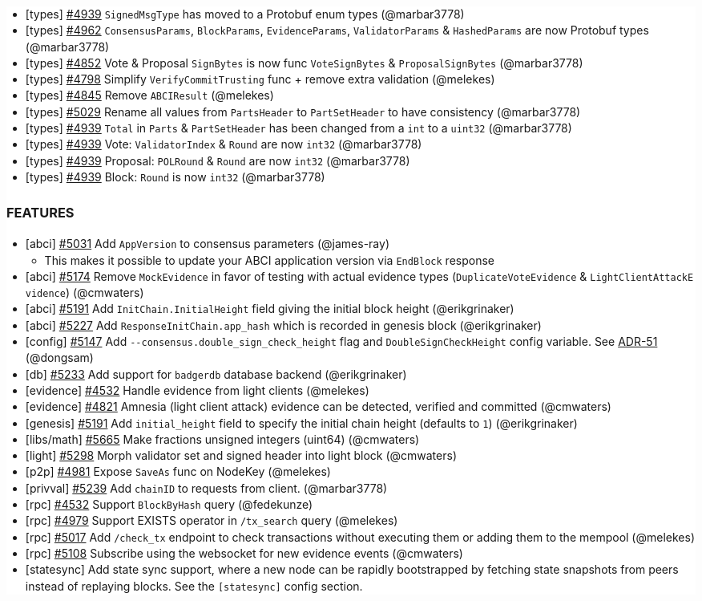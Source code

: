   - [types] [\#4939](https://github.com/deepakdahiya/tendermint/pull/4939)  `SignedMsgType` has moved to a Protobuf enum types (@marbar3778)
  - [types] [\#4962](https://github.com/deepakdahiya/tendermint/pull/4962) `ConsensusParams`, `BlockParams`, `EvidenceParams`, `ValidatorParams` & `HashedParams` are now Protobuf types (@marbar3778)
  - [types] [\#4852](https://github.com/deepakdahiya/tendermint/pull/4852) Vote & Proposal `SignBytes` is now func `VoteSignBytes` & `ProposalSignBytes` (@marbar3778)
  - [types] [\#4798](https://github.com/deepakdahiya/tendermint/pull/4798) Simplify `VerifyCommitTrusting` func + remove extra validation (@melekes)
  - [types] [\#4845](https://github.com/deepakdahiya/tendermint/pull/4845) Remove `ABCIResult` (@melekes)
  - [types] [\#5029](https://github.com/deepakdahiya/tendermint/pull/5029) Rename all values from `PartsHeader` to `PartSetHeader` to have consistency (@marbar3778)
  - [types] [\#4939](https://github.com/deepakdahiya/tendermint/pull/4939) `Total` in `Parts` & `PartSetHeader` has been changed from a `int` to a `uint32` (@marbar3778)
  - [types] [\#4939](https://github.com/deepakdahiya/tendermint/pull/4939) Vote: `ValidatorIndex` & `Round` are now `int32` (@marbar3778)
  - [types] [\#4939](https://github.com/deepakdahiya/tendermint/pull/4939) Proposal: `POLRound` & `Round` are now `int32` (@marbar3778)
  - [types] [\#4939](https://github.com/deepakdahiya/tendermint/pull/4939) Block: `Round` is now `int32` (@marbar3778)

### FEATURES

- [abci] [\#5031](https://github.com/deepakdahiya/tendermint/pull/5031) Add `AppVersion` to consensus parameters (@james-ray)
  - This makes it possible to update your ABCI application version via `EndBlock` response
- [abci] [\#5174](https://github.com/deepakdahiya/tendermint/pull/5174) Remove `MockEvidence` in favor of testing with actual evidence types (`DuplicateVoteEvidence` & `LightClientAttackEvidence`) (@cmwaters)
- [abci] [\#5191](https://github.com/deepakdahiya/tendermint/pull/5191) Add `InitChain.InitialHeight` field giving the initial block height (@erikgrinaker)
- [abci] [\#5227](https://github.com/deepakdahiya/tendermint/pull/5227) Add `ResponseInitChain.app_hash` which is recorded in genesis block (@erikgrinaker)
- [config] [\#5147](https://github.com/deepakdahiya/tendermint/pull/5147) Add `--consensus.double_sign_check_height` flag and `DoubleSignCheckHeight` config variable. See [ADR-51](https://github.com/deepakdahiya/tendermint/blob/main/docs/architecture/adr-051-double-signing-risk-reduction.md) (@dongsam)
- [db] [\#5233](https://github.com/deepakdahiya/tendermint/pull/5233) Add support for `badgerdb` database backend (@erikgrinaker)
- [evidence] [\#4532](https://github.com/deepakdahiya/tendermint/pull/4532) Handle evidence from light clients (@melekes)
- [evidence] [#4821](https://github.com/deepakdahiya/tendermint/pull/4821) Amnesia (light client attack) evidence can be detected, verified and committed (@cmwaters)
- [genesis] [\#5191](https://github.com/deepakdahiya/tendermint/pull/5191) Add `initial_height` field to specify the initial chain height (defaults to `1`) (@erikgrinaker)
- [libs/math] [\#5665](https://github.com/deepakdahiya/tendermint/pull/5665) Make fractions unsigned integers (uint64) (@cmwaters)
- [light] [\#5298](https://github.com/deepakdahiya/tendermint/pull/5298) Morph validator set and signed header into light block (@cmwaters)
- [p2p] [\#4981](https://github.com/deepakdahiya/tendermint/pull/4981) Expose `SaveAs` func on NodeKey (@melekes)
- [privval] [\#5239](https://github.com/deepakdahiya/tendermint/pull/5239) Add `chainID` to requests from client. (@marbar3778)
- [rpc] [\#4532](https://github.com/deepakdahiya/tendermint/pull/4923) Support `BlockByHash` query (@fedekunze)
- [rpc] [\#4979](https://github.com/deepakdahiya/tendermint/pull/4979) Support EXISTS operator in `/tx_search` query (@melekes)
- [rpc] [\#5017](https://github.com/deepakdahiya/tendermint/pull/5017) Add `/check_tx` endpoint to check transactions without executing them or adding them to the mempool (@melekes)
- [rpc] [\#5108](https://github.com/deepakdahiya/tendermint/pull/5108) Subscribe using the websocket for new evidence events (@cmwaters)
- [statesync] Add state sync support, where a new node can be rapidly bootstrapped by fetching state snapshots from peers instead of replaying blocks. See the `[statesync]` config section.